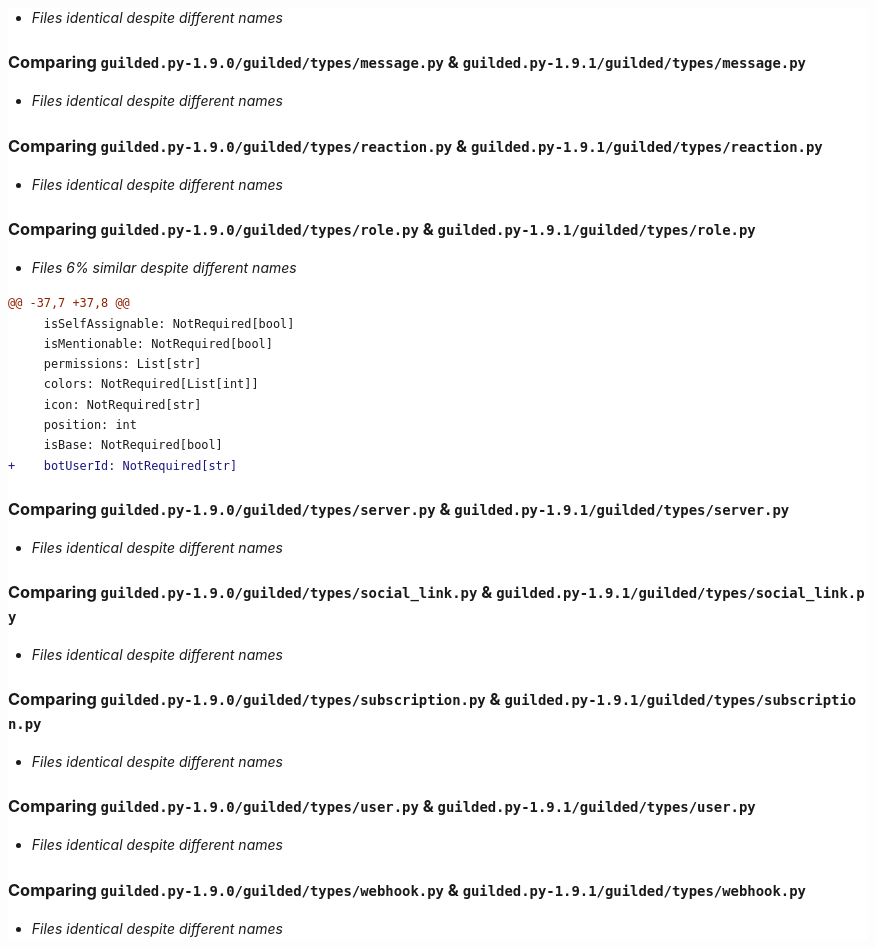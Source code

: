  * *Files identical despite different names*

### Comparing `guilded.py-1.9.0/guilded/types/message.py` & `guilded.py-1.9.1/guilded/types/message.py`

 * *Files identical despite different names*

### Comparing `guilded.py-1.9.0/guilded/types/reaction.py` & `guilded.py-1.9.1/guilded/types/reaction.py`

 * *Files identical despite different names*

### Comparing `guilded.py-1.9.0/guilded/types/role.py` & `guilded.py-1.9.1/guilded/types/role.py`

 * *Files 6% similar despite different names*

```diff
@@ -37,7 +37,8 @@
     isSelfAssignable: NotRequired[bool]
     isMentionable: NotRequired[bool]
     permissions: List[str]
     colors: NotRequired[List[int]]
     icon: NotRequired[str]
     position: int
     isBase: NotRequired[bool]
+    botUserId: NotRequired[str]
```

### Comparing `guilded.py-1.9.0/guilded/types/server.py` & `guilded.py-1.9.1/guilded/types/server.py`

 * *Files identical despite different names*

### Comparing `guilded.py-1.9.0/guilded/types/social_link.py` & `guilded.py-1.9.1/guilded/types/social_link.py`

 * *Files identical despite different names*

### Comparing `guilded.py-1.9.0/guilded/types/subscription.py` & `guilded.py-1.9.1/guilded/types/subscription.py`

 * *Files identical despite different names*

### Comparing `guilded.py-1.9.0/guilded/types/user.py` & `guilded.py-1.9.1/guilded/types/user.py`

 * *Files identical despite different names*

### Comparing `guilded.py-1.9.0/guilded/types/webhook.py` & `guilded.py-1.9.1/guilded/types/webhook.py`

 * *Files identical despite different names*

